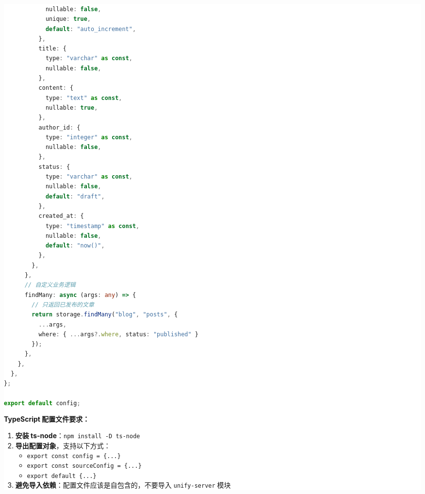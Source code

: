 ```typescript
            nullable: false,
            unique: true,
            default: "auto_increment",
          },
          title: {
            type: "varchar" as const,
            nullable: false,
          },
          content: {
            type: "text" as const,
            nullable: true,
          },
          author_id: {
            type: "integer" as const,
            nullable: false,
          },
          status: {
            type: "varchar" as const,
            nullable: false,
            default: "draft",
          },
          created_at: {
            type: "timestamp" as const,
            nullable: false,
            default: "now()",
          },
        },
      },
      // 自定义业务逻辑
      findMany: async (args: any) => {
        // 只返回已发布的文章
        return storage.findMany("blog", "posts", {
          ...args,
          where: { ...args?.where, status: "published" }
        });
      },
    },
  },
};

export default config;
```

**TypeScript 配置文件要求：**

1. **安装 ts-node**：`npm install -D ts-node`
2. **导出配置对象**，支持以下方式：
   - `export const config = {...}`
   - `export const sourceConfig = {...}`
   - `export default {...}`
3. **避免导入依赖**：配置文件应该是自包含的，不要导入 `unify-server` 模块
